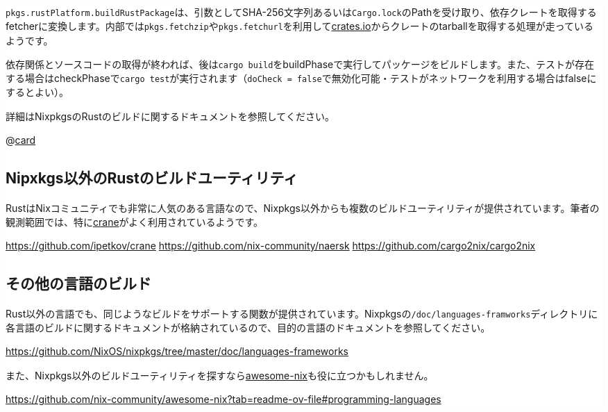 `pkgs.rustPlatform.buildRustPackage`は、引数としてSHA-256文字列あるいは`Cargo.lock`のPathを受け取り、依存クレートを取得するfetcherに変換します。内部では`pkgs.fetchzip`や`pkgs.fetchurl`を利用して[crates.io](https://crates.io)からクレートのtarballを取得する処理が走っているようです。

依存関係とソースコードの取得が終われば、後は`cargo build`をbuildPhaseで実行してパッケージをビルドします。また、テストが存在する場合はcheckPhaseで`cargo test`が実行されます（`doCheck = false`で無効化可能・テストがネットワークを利用する場合はfalseにするとよい）。

詳細はNixpkgsのRustのビルドに関するドキュメントを参照してください。

@[card](https://github.com/NixOS/nixpkgs/blob/master/doc/languages-frameworks/rust.section.md)

## Nipxkgs以外のRustのビルドユーティリティ

RustはNixコミュニティでも非常に人気のある言語なので、Nixpkgs以外からも複数のビルドユーティリティが提供されています。筆者の観測範囲では、特に[crane](https://github.com/ipetkov/crane)がよく利用されているようです。

https://github.com/ipetkov/crane
https://github.com/nix-community/naersk
https://github.com/cargo2nix/cargo2nix

## その他の言語のビルド

Rust以外の言語でも、同じようなビルドをサポートする関数が提供されています。Nixpkgsの`/doc/languages-framworks`ディレクトリに各言語のビルドに関するドキュメントが格納されているので、目的の言語のドキュメントを参照してください。

https://github.com/NixOS/nixpkgs/tree/master/doc/languages-frameworks

また、Nixpkgs以外のビルドユーティリティを探すなら[awesome-nix](https://github.com/nix-community/awesome-nix)も役に立つかもしれません。

https://github.com/nix-community/awesome-nix?tab=readme-ov-file#programming-languages
